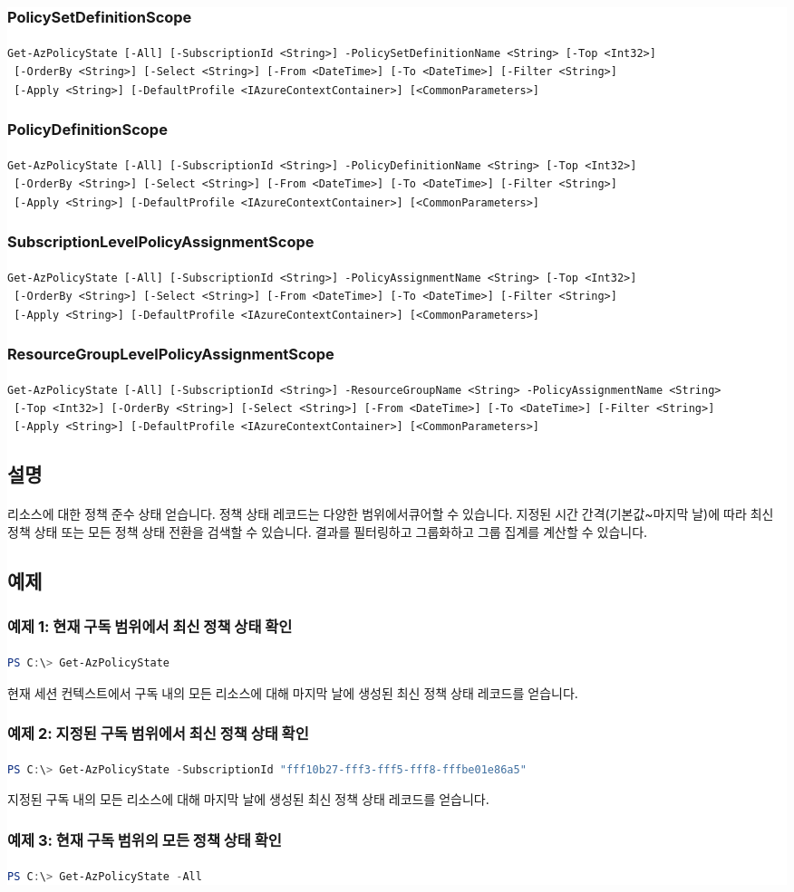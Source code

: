 ### PolicySetDefinitionScope
```
Get-AzPolicyState [-All] [-SubscriptionId <String>] -PolicySetDefinitionName <String> [-Top <Int32>]
 [-OrderBy <String>] [-Select <String>] [-From <DateTime>] [-To <DateTime>] [-Filter <String>]
 [-Apply <String>] [-DefaultProfile <IAzureContextContainer>] [<CommonParameters>]
```

### PolicyDefinitionScope
```
Get-AzPolicyState [-All] [-SubscriptionId <String>] -PolicyDefinitionName <String> [-Top <Int32>]
 [-OrderBy <String>] [-Select <String>] [-From <DateTime>] [-To <DateTime>] [-Filter <String>]
 [-Apply <String>] [-DefaultProfile <IAzureContextContainer>] [<CommonParameters>]
```

### SubscriptionLevelPolicyAssignmentScope
```
Get-AzPolicyState [-All] [-SubscriptionId <String>] -PolicyAssignmentName <String> [-Top <Int32>]
 [-OrderBy <String>] [-Select <String>] [-From <DateTime>] [-To <DateTime>] [-Filter <String>]
 [-Apply <String>] [-DefaultProfile <IAzureContextContainer>] [<CommonParameters>]
```

### ResourceGroupLevelPolicyAssignmentScope
```
Get-AzPolicyState [-All] [-SubscriptionId <String>] -ResourceGroupName <String> -PolicyAssignmentName <String>
 [-Top <Int32>] [-OrderBy <String>] [-Select <String>] [-From <DateTime>] [-To <DateTime>] [-Filter <String>]
 [-Apply <String>] [-DefaultProfile <IAzureContextContainer>] [<CommonParameters>]
```

## 설명
리소스에 대한 정책 준수 상태 얻습니다. 정책 상태 레코드는 다양한 범위에서큐어할 수 있습니다. 지정된 시간 간격(기본값~마지막 날)에 따라 최신 정책 상태 또는 모든 정책 상태 전환을 검색할 수 있습니다. 결과를 필터링하고 그룹화하고 그룹 집계를 계산할 수 있습니다.

## 예제

### 예제 1: 현재 구독 범위에서 최신 정책 상태 확인
```powershell
PS C:\> Get-AzPolicyState
```

현재 세션 컨텍스트에서 구독 내의 모든 리소스에 대해 마지막 날에 생성된 최신 정책 상태 레코드를 얻습니다.

### 예제 2: 지정된 구독 범위에서 최신 정책 상태 확인
```powershell
PS C:\> Get-AzPolicyState -SubscriptionId "fff10b27-fff3-fff5-fff8-fffbe01e86a5"
```

지정된 구독 내의 모든 리소스에 대해 마지막 날에 생성된 최신 정책 상태 레코드를 얻습니다.

### 예제 3: 현재 구독 범위의 모든 정책 상태 확인
```powershell
PS C:\> Get-AzPolicyState -All
```
